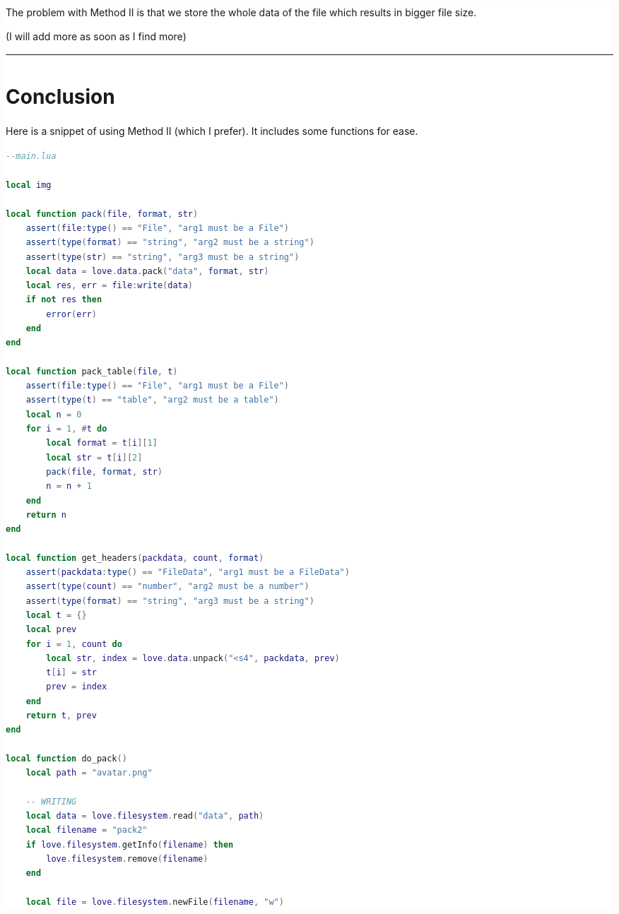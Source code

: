 The problem with Method II is that we store the whole data of the file which results in bigger file size.

(I will add more as soon as I find more)

---

# Conclusion

Here is a snippet of using Method II (which I prefer). It includes some functions for ease.
```lua
--main.lua

local img

local function pack(file, format, str)
	assert(file:type() == "File", "arg1 must be a File")
	assert(type(format) == "string", "arg2 must be a string")
	assert(type(str) == "string", "arg3 must be a string")
	local data = love.data.pack("data", format, str)
	local res, err = file:write(data)
	if not res then
		error(err)
	end
end

local function pack_table(file, t)
	assert(file:type() == "File", "arg1 must be a File")
	assert(type(t) == "table", "arg2 must be a table")
	local n = 0
	for i = 1, #t do
		local format = t[i][1]
		local str = t[i][2]
		pack(file, format, str)
		n = n + 1
	end
	return n
end

local function get_headers(packdata, count, format)
	assert(packdata:type() == "FileData", "arg1 must be a FileData")
	assert(type(count) == "number", "arg2 must be a number")
	assert(type(format) == "string", "arg3 must be a string")
	local t = {}
	local prev
	for i = 1, count do
		local str, index = love.data.unpack("<s4", packdata, prev)
		t[i] = str
		prev = index
	end
	return t, prev
end

local function do_pack()
	local path = "avatar.png"

	-- WRITING
	local data = love.filesystem.read("data", path)
	local filename = "pack2"
	if love.filesystem.getInfo(filename) then
		love.filesystem.remove(filename)
	end

	local file = love.filesystem.newFile(filename, "w")
```